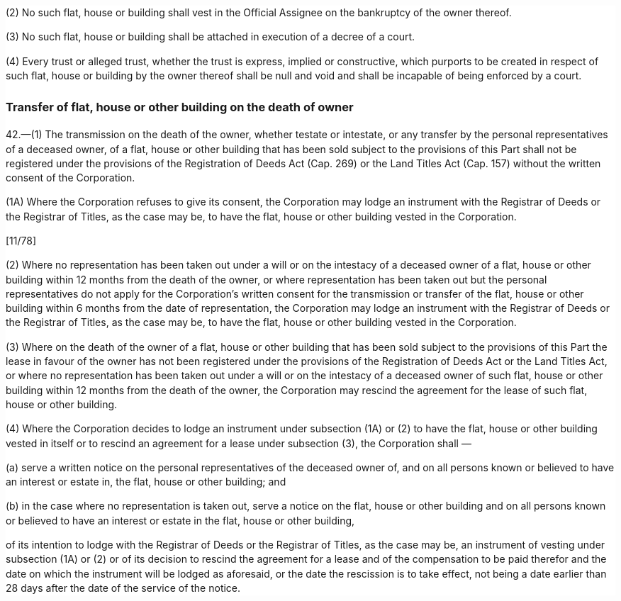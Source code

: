 (2) No such flat, house or building shall vest in the Official Assignee on the bankruptcy of the owner thereof.

(3) No such flat, house or building shall be attached in execution of a decree of a court.

(4) Every trust or alleged trust, whether the trust is express, implied or constructive, which purports to be created in respect of such flat, house or building by the owner thereof shall be null and void and shall be incapable of being enforced by a court.

### Transfer of flat, house or other building on the death of owner

42\.—(1) The transmission on the death of the owner, whether testate or intestate, or any transfer by the personal representatives of a deceased owner, of a flat, house or other building that has been sold subject to the provisions of this Part shall not be registered under the provisions of the Registration of Deeds Act (Cap. 269) or the Land Titles Act (Cap. 157) without the written consent of the Corporation.

(1A) Where the Corporation refuses to give its consent, the Corporation may lodge an instrument with the Registrar of Deeds or the Registrar of Titles, as the case may be, to have the flat, house or other building vested in the Corporation.

[11/78]

(2) Where no representation has been taken out under a will or on the intestacy of a deceased owner of a flat, house or other building within 12 months from the death of the owner, or where representation has been taken out but the personal representatives do not apply for the Corporation’s written consent for the transmission or transfer of the flat, house or other building within 6 months from the date of representation, the Corporation may lodge an instrument with the Registrar of Deeds or the Registrar of Titles, as the case may be, to have the flat, house or other building vested in the Corporation.

(3) Where on the death of the owner of a flat, house or other building that has been sold subject to the provisions of this Part the lease in favour of the owner has not been registered under the provisions of the Registration of Deeds Act or the Land Titles Act, or where no representation has been taken out under a will or on the intestacy of a deceased owner of such flat, house or other building within 12 months from the death of the owner, the Corporation may rescind the agreement for the lease of such flat, house or other building.

(4) Where the Corporation decides to lodge an instrument under subsection (1A) or (2) to have the flat, house or other building vested in itself or to rescind an agreement for a lease under subsection (3), the Corporation shall —

(a) serve a written notice on the personal representatives of the deceased owner of, and on all persons known or believed to have an interest or estate in, the flat, house or other building; and

(b) in the case where no representation is taken out, serve a notice on the flat, house or other building and on all persons known or believed to have an interest or estate in the flat, house or other building,

of its intention to lodge with the Registrar of Deeds or the Registrar of Titles, as the case may be, an instrument of vesting under subsection (1A) or (2) or of its decision to rescind the agreement for a lease and of the compensation to be paid therefor and the date on which the instrument will be lodged as aforesaid, or the date the rescission is to take effect, not being a date earlier than 28 days after the date of the service of the notice.
